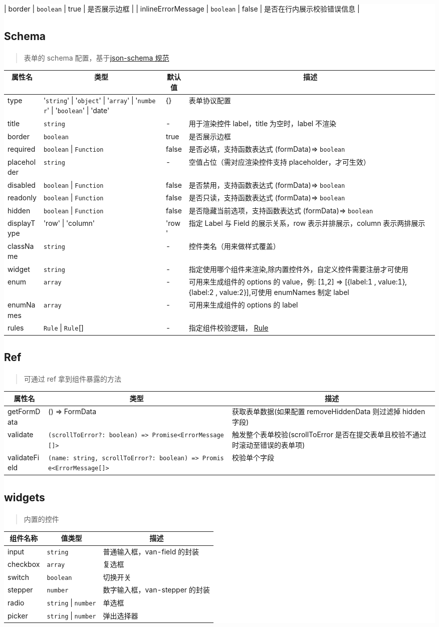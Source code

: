 | border             | `boolean`         | true   | 是否展示边框                                                              |
| inlineErrorMessage | `boolean`         | false  | 是否在行内展示校验错误信息                                                |

## Schema

> 表单的 schema 配置，基于[json-schema 规范](https://json-schema.apifox.cn/)

| 属性名      | 类型                                                                         | 默认值 | 描述                                                                                                                  |
| ----------- | ---------------------------------------------------------------------------- | ------ | --------------------------------------------------------------------------------------------------------------------- |
| type        | '`string`' \| '`object`' \| '`array`' \| '`number`' \| '`boolean`' \| 'date' | {}     | 表单协议配置                                                                                                          |
| title       | `string`                                                                     | -      | 用于渲染控件 label，title 为空时，label 不渲染                                                                        |
| border      | `boolean`                                                                    | true   | 是否展示边框                                                                                                          |
| required    | `boolean` \| `Function`                                                      | false  | 是否必填，支持函数表达式 (formData)=> `boolean`                                                                       |
| placeholder | `string`                                                                     | -      | 空值占位（需对应渲染控件支持 placeholder，才可生效）                                                                  |
| disabled    | `boolean` \| `Function`                                                      | false  | 是否禁用，支持函数表达式 (formData)=> `boolean`                                                                       |
| readonly    | `boolean` \| `Function`                                                      | false  | 是否只读，支持函数表达式 (formData)=> `boolean`                                                                       |
| hidden      | `boolean` \| `Function`                                                      | false  | 是否隐藏当前选项，支持函数表达式 (formData)=> `boolean`                                                               |
| displayType | 'row' \| 'column'                                                            | 'row'  | 指定 Label 与 Field 的展示关系，row 表示并排展示，column 表示两排展示                                                 |
| className   | `string`                                                                     | -      | 控件类名（用来做样式覆盖）                                                                                            |
| widget      | `string`                                                                     | -      | 指定使用哪个组件来渲染,除内置控件外，自定义控件需要注册才可使用                                                       |
| enum        | `array`                                                                      | -      | 可用来生成组件的 options 的 value，例: [1,2] => [{label:1 , value:1},{label:2 , value:2}],可使用 enumNames 制定 label |
| enumNames   | `array`                                                                      | -      | 可用来生成组件的 options 的 label                                                                                     |
| rules       | `Rule` \| `Rule`[]                                                           | -      | 指定组件校验逻辑， [Rule](#rule)                                                                                      |

## Ref

> 可通过 ref 拿到组件暴露的方法

| 属性名        | 类型                                                                 | 描述                                                                           |
| ------------- | -------------------------------------------------------------------- | ------------------------------------------------------------------------------ |
| getFormData   | () => FormData                                                       | 获取表单数据(如果配置 removeHiddenData 则过滤掉 hidden 字段)                   |
| validate      | `(scrollToError?: boolean) => Promise<ErrorMessage[]>`               | 触发整个表单校验(scrollToError 是否在提交表单且校验不通过时滚动至错误的表单项) |
| validateField | `(name: string, scrollToError?: boolean) => Promise<ErrorMessage[]>` | 校验单个字段                                                                   |

## widgets

> 内置的控件

| 组件名称    | 值类型               | 描述                           |
| ----------- | -------------------- | ------------------------------ |
| input       | `string`             | 普通输入框，van-field 的封装   |
| checkbox    | `array`              | 复选框                         |
| switch      | `boolean`            | 切换开关                       |
| stepper     | `number`             | 数字输入框，van-stepper 的封装 |
| radio       | `string` \| `number` | 单选框                         |
| picker      | `string` \| `number` | 弹出选择器                     |